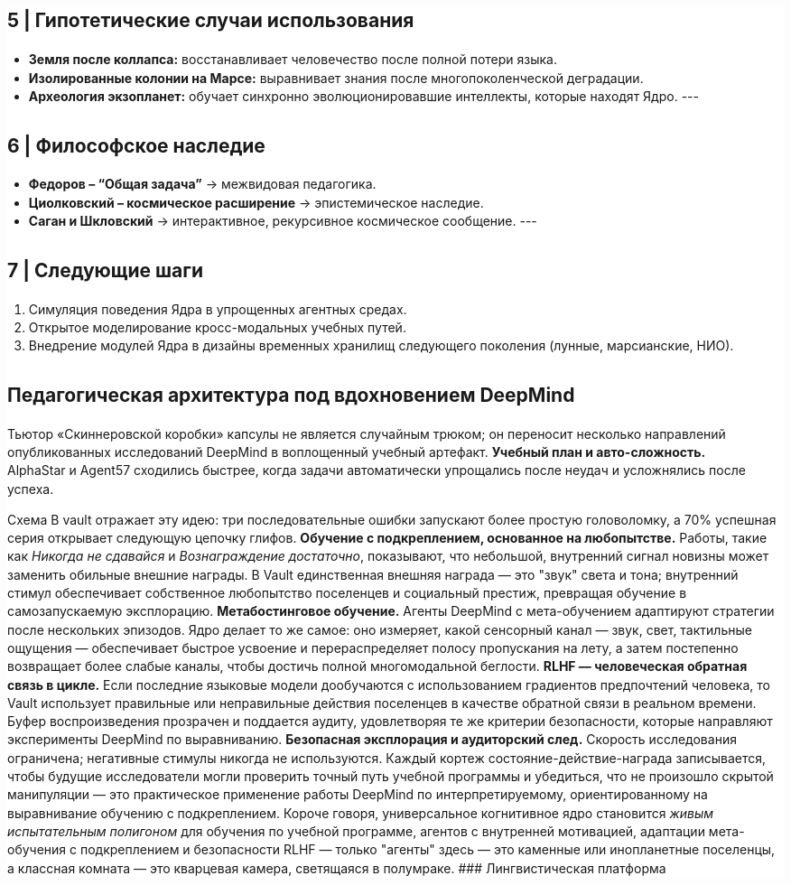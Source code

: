 ## 5 | Гипотетические случаи использования  

* **Земля после коллапса:** восстанавливает человечество после полной потери языка.  
* **Изолированные колонии на Марсе:** выравнивает знания после многопоколенческой деградации.  
* **Археология экзопланет:** обучает синхронно эволюционировавшие интеллекты, которые находят Ядро. ---

## 6 | Философское наследие  

* **Федоров – “Общая задача”** → межвидовая педагогика.  
* **Циолковский – космическое расширение** → эпистемическое наследие.  
* **Саган и Шкловский** → интерактивное, рекурсивное космическое сообщение. ---

## 7 | Следующие шаги  

1. Симуляция поведения Ядра в упрощенных агентных средах.  
2. Открытое моделирование кросс-модальных учебных путей.  
3. Внедрение модулей Ядра в дизайны временных хранилищ следующего поколения (лунные, марсианские, НИО).  

## Педагогическая архитектура под вдохновением DeepMind  

Тьютор «Скиннеровской коробки» капсулы не является случайным трюком; он переносит несколько направлений
опубликованных исследований DeepMind в воплощенный учебный артефакт. **Учебный план и авто-сложность.**  
AlphaStar и Agent57 сходились быстрее, когда задачи автоматически упрощались после неудач и усложнялись после успеха.

Схема В vault отражает эту идею: три последовательные ошибки запускают более простую головоломку, а 70% успешная серия открывает следующую цепочку глифов. **Обучение с подкреплением, основанное на любопытстве.** Работы, такие как *Никогда не сдавайся* и *Вознаграждение достаточно*, показывают, что небольшой, внутренний сигнал новизны может заменить обильные внешние награды. В Vault единственная внешняя награда — это "звук" света и тона; внутренний стимул обеспечивает собственное любопытство поселенцев и социальный престиж, превращая обучение в самозапускаемую эксплорацию. **Метабостинговое обучение.** Агенты DeepMind с мета-обучением адаптируют стратегии после нескольких эпизодов. Ядро делает то же самое: оно измеряет, какой сенсорный канал — звук, свет, тактильные ощущения — обеспечивает быстрое усвоение и перераспределяет полосу пропускания на лету, а затем постепенно возвращает более слабые каналы, чтобы достичь полной многомодальной беглости. **RLHF — человеческая обратная связь в цикле.** Если последние языковые модели дообучаются с использованием градиентов предпочтений человека, то Vault использует правильные или неправильные действия поселенцев в качестве обратной связи в реальном времени. Буфер воспроизведения прозрачен и поддается аудиту, удовлетворяя те же критерии безопасности, которые направляют эксперименты DeepMind по выравниванию. **Безопасная эксплорация и аудиторский след.** Скорость исследования ограничена; негативные стимулы никогда не используются. Каждый кортеж состояние-действие-награда записывается, чтобы будущие исследователи могли проверить точный путь учебной программы и убедиться, что не произошло скрытой манипуляции — это практическое применение работы DeepMind по интерпретируемому, ориентированному на выравнивание обучению с подкреплением. Короче говоря, универсальное когнитивное ядро становится *живым испытательным полигоном* для обучения по учебной программе, агентов с внутренней мотивацией, адаптации мета-обучения с подкреплением и безопасности RLHF — только "агенты" здесь — это каменные или инопланетные поселенцы, а классная комната — это кварцевая камера, светящаяся в полумраке. ### Лингвистическая платформа  
